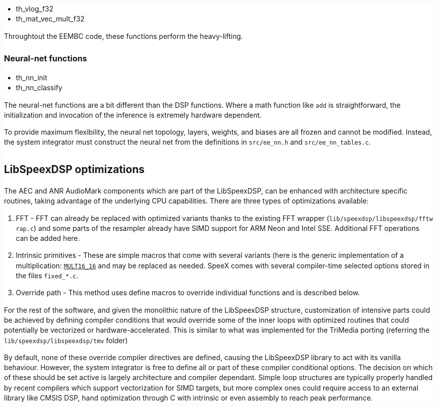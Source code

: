 * th_vlog_f32
* th_mat_vec_mult_f32

Throughtout the EEMBC code, these functions perform the heavy-lifting.

### Neural-net functions

* th_nn_init
* th_nn_classify

The neural-net functions are a bit different than the DSP functions. Where a
math function like `add` is straightforward, the initialization and invocation
of the inference is extremely hardware dependent.

To provide maximum flexibility, the neural net topology, layers, weights, and
biases are all frozen and cannot be modified. Instead, the system integrator
must construct the neural net from the definitions in `src/ee_nn.h` and
`src/ee_nn_tables.c`.

## LibSpeexDSP optimizations

The AEC and ANR AudioMark components which are part of the LibSpeexDSP, can be 
enhanced with architecture specific routines, taking advantage of the 
underlying CPU capabilities. There are three types of optimizations available:

1. FFT - FFT can already be replaced with optimized variants thanks to the 
existing FFT wrapper (`lib/speexdsp/libspeexdsp/fftwrap.c`) and some parts of 
the resampler already have SIMD support for ARM Neon and Intel SSE. Additional 
FFT operations can be added here.

2. Intrinsic primitives - These are simple macros that come with several 
variants (here is the generic implementation of a multiplication: 
[`MULT16_16`](https://github.com/eembc/audiomark-dev/blob/e0fd95e10d5ce6fd724b525fac998327b4f0dd8f/lib/speexdsp/libspeexdsp/fixed_generic.h#L77)
and may be replaced as needed. SpeeX comes with several compiler-time selected 
options stored in the files `fixed_*.c`.

3. Override path - This method uses define macros to override individual 
functions and is described below.

For the rest of the software, and given the monolithic nature of the 
LibSpeexDSP structure, customization of intensive parts could be achieved by 
defining compiler conditions that would override some of the inner loops with 
optimized routines that could potentially be vectorized or 
hardware-accelerated. This is similar to what was implemented for the TriMedia 
porting (referring the `lib/speexdsp/libspeexdsp/tmv` folder)

By default, none of these override compiler directives are defined, causing the 
LibSpeexDSP library to act with its vanilla behaviour. However, the system 
integrator is free to define all or part of these compiler conditional options. 
The decision on which of these should be set active is largely architecture and 
compiler dependant. Simple loop structures are typically properly handled by 
recent compilers which support vectorization for SIMD targets, but more complex 
ones could require access to an external library like CMSIS DSP, hand 
optimization through C with intrinsic or even assembly to reach peak 
performance.
